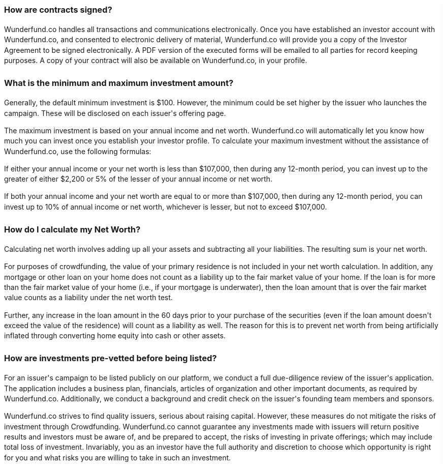 ### How are contracts signed?

Wunderfund.co handles all transactions and communications electronically. Once you have established an investor account with Wunderfund.co, and consented to electronic delivery of material, Wunderfund.co will provide you a copy of the Investor Agreement to be signed electronically. A PDF version of the executed forms will be emailed to all parties for record keeping purposes. A copy of your contract will also be available on Wunderfund.co, in your profile.

### What is the minimum and maximum investment amount?

Generally, the default minimum investment is $100. However, the minimum could be set higher by the issuer who launches the campaign. These will be disclosed on each issuer's offering page.

The maximum investment is based on your annual income and net worth. Wunderfund.co will automatically let you know how much you can invest once you establish your investor profile. To calculate your maximum investment without the assistance of Wunderfund.co, use the following formulas:

If either your annual income or your net worth is less than $107,000, then during any 12-month period, you can invest up to the greater of either $2,200 or 5% of the lesser of your annual income or net worth.

If both your annual income and your net worth are equal to or more than $107,000, then during any 12-month period, you can invest up to 10% of annual income or net worth, whichever is lesser, but not to exceed $107,000.

### How do I calculate my Net Worth?

Calculating net worth involves adding up all your assets and subtracting all your liabilities. The resulting sum is your net worth.

For purposes of crowdfunding, the value of your primary residence is not included in your net worth calculation. In addition, any mortgage or other loan on your home does not count as a liability up to the fair market value of your home. If the loan is for more than the fair market value of your home (i.e., if your mortgage is underwater), then the loan amount that is over the fair market value counts as a liability under the net worth test.

Further, any increase in the loan amount in the 60 days prior to your purchase of the securities (even if the loan amount doesn't exceed the value of the residence) will count as a liability as well. The reason for this is to prevent net worth from being artificially inflated through converting home equity into cash or other assets.

### How are investments pre-vetted before being listed?

For an issuer's campaign to be listed publicly on our platform, we conduct a full due-diligence review of the issuer's application. The application includes a business plan, financials, articles of organization and other important documents, as required by Wunderfund.co. Additionally, we conduct a background and credit check on the issuer's founding team members and sponsors.

Wunderfund.co strives to find quality issuers, serious about raising capital. However, these measures do not mitigate the risks of investment through Crowdfunding. Wunderfund.co cannot guarantee any investments made with issuers will return positive results and investors must be aware of, and be prepared to accept, the risks of investing in private offerings; which may include total loss of investment. Invariably, you as an investor have the full authority and discretion to choose which opportunity is right for you and what risks you are willing to take in such an investment.
